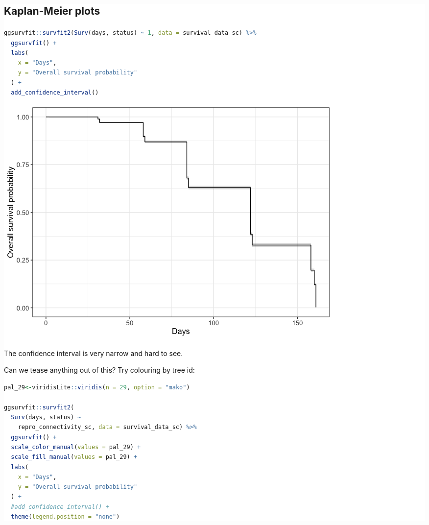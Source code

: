 ## Kaplan-Meier plots

``` r
ggsurvfit::survfit2(Surv(days, status) ~ 1, data = survival_data_sc) %>% 
  ggsurvfit() +
  labs(
    x = "Days",
    y = "Overall survival probability"
  ) + 
  add_confidence_interval()
```

![](figures/2024-06-13_survival-analysis/unnamed-chunk-9-1.png)

The confidence interval is very narrow and hard to see.

Can we tease anything out of this? Try colouring by tree id:

``` r
pal_29<-viridisLite::viridis(n = 29, option = "mako")

ggsurvfit::survfit2(
  Surv(days, status) ~ 
    repro_connectivity_sc, data = survival_data_sc) %>% 
  ggsurvfit() +
  scale_color_manual(values = pal_29) +
  scale_fill_manual(values = pal_29) +
  labs(
    x = "Days",
    y = "Overall survival probability"
  ) + 
  #add_confidence_interval() +
  theme(legend.position = "none") 
```
